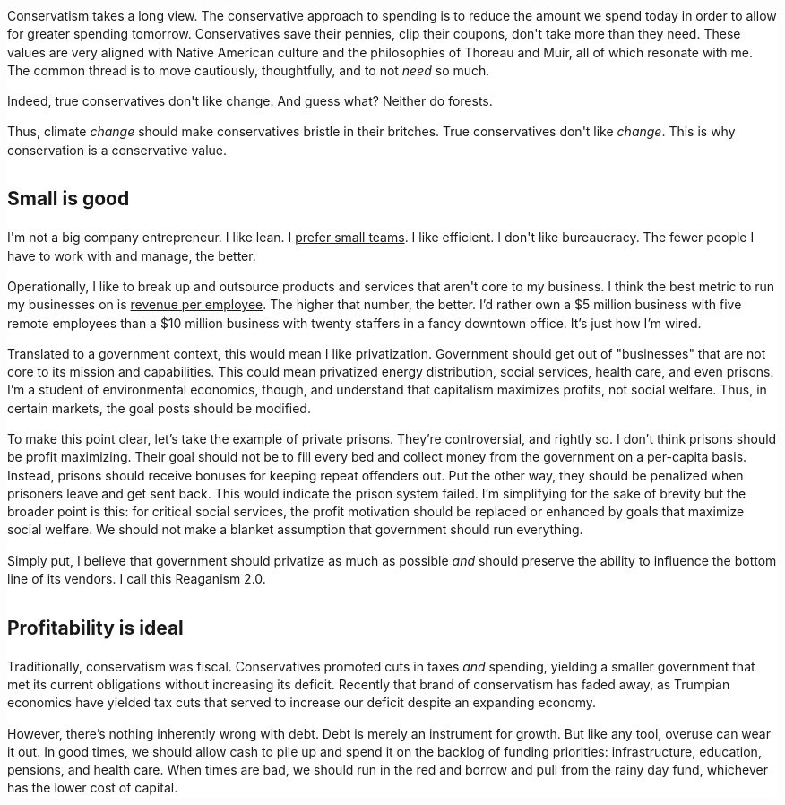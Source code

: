 Conservatism takes a long view. The conservative approach to spending is to reduce the amount we spend today in order to allow for greater spending tomorrow. Conservatives save their pennies, clip their coupons, don't take more than they need. These values are very aligned with Native American culture and the philosophies of Thoreau and Muir, all of which resonate with me. The common thread is to move cautiously, thoughtfully, and to not *need* so much. 

Indeed, true conservatives don't like change. And guess what? Neither do forests. 

Thus, climate *change* should make conservatives bristle in their britches. True conservatives don't like *change*. This is why conservation is a conservative value. 

## **Small is good**

I'm not a big company entrepreneur. I like lean. I [prefer small teams]({filename}why-saas-is-a-solo-founders-dream.md). I like efficient. I don't like bureaucracy. The fewer people I have to work with and manage, the better. 

Operationally, I like to break up and outsource products and services that aren't core to my business. I think the best metric to run my businesses on is [revenue per employee]({filename}the-case-for-decentralized-workforces.md). The higher that number, the better. I’d rather own a $5 million business with five remote employees than a $10 million business with twenty staffers in a fancy downtown office. It’s just how I’m wired. 

Translated to a government context, this would mean I like privatization. Government should get out of "businesses" that are not core to its mission and capabilities. This could mean privatized energy distribution, social services, health care, and even prisons. I’m a student of environmental economics, though, and understand that capitalism maximizes profits, not social welfare. Thus, in certain markets, the goal posts should be modified. 

To make this point clear, let’s take the example of private prisons. They’re controversial, and rightly so. I don’t think prisons should be profit maximizing. Their goal should not be to fill every bed and collect money from the government on a per-capita basis. Instead, prisons should receive bonuses for keeping repeat offenders out. Put the other way, they should be penalized when prisoners leave and get sent back. This would indicate the prison system failed. I’m simplifying for the sake of brevity but the broader point is this: for critical social services, the profit motivation should be replaced or enhanced by goals that maximize social welfare. We should not make a blanket assumption that government should run everything.

Simply put, I believe that government should privatize as much as possible *and* should preserve the ability to influence the bottom line of its vendors. I call this Reaganism 2.0. 

## **Profitability is ideal**

Traditionally, conservatism was fiscal. Conservatives promoted cuts in taxes *and* spending, yielding a smaller government that met its current obligations without increasing its deficit. Recently that brand of conservatism has faded away, as Trumpian economics have yielded tax cuts that served to increase our deficit despite an expanding economy. 

However, there’s nothing inherently wrong with debt. Debt is merely an instrument for growth. But like any tool, overuse can wear it out. In good times, we should allow cash to pile up and spend it on the backlog of funding priorities: infrastructure, education, pensions, and health care. When times are bad, we should run in the red and borrow and pull from the rainy day fund, whichever has the lower cost of capital. 
